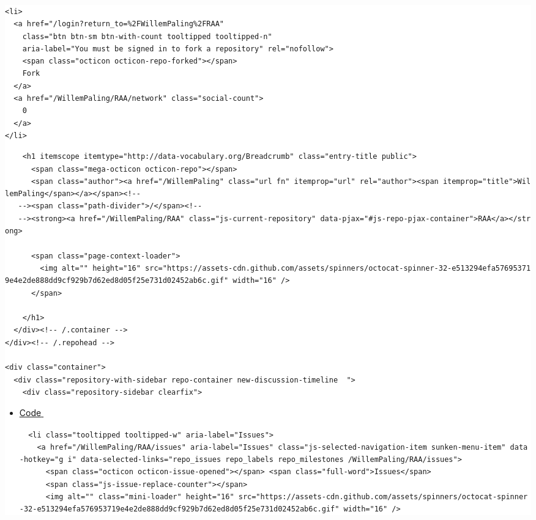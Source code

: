   </li>

    <li>
      <a href="/login?return_to=%2FWillemPaling%2FRAA"
        class="btn btn-sm btn-with-count tooltipped tooltipped-n"
        aria-label="You must be signed in to fork a repository" rel="nofollow">
        <span class="octicon octicon-repo-forked"></span>
        Fork
      </a>
      <a href="/WillemPaling/RAA/network" class="social-count">
        0
      </a>
    </li>
</ul>

        <h1 itemscope itemtype="http://data-vocabulary.org/Breadcrumb" class="entry-title public">
          <span class="mega-octicon octicon-repo"></span>
          <span class="author"><a href="/WillemPaling" class="url fn" itemprop="url" rel="author"><span itemprop="title">WillemPaling</span></a></span><!--
       --><span class="path-divider">/</span><!--
       --><strong><a href="/WillemPaling/RAA" class="js-current-repository" data-pjax="#js-repo-pjax-container">RAA</a></strong>

          <span class="page-context-loader">
            <img alt="" height="16" src="https://assets-cdn.github.com/assets/spinners/octocat-spinner-32-e513294efa576953719e4e2de888dd9cf929b7d62ed8d05f25e731d02452ab6c.gif" width="16" />
          </span>

        </h1>
      </div><!-- /.container -->
    </div><!-- /.repohead -->

    <div class="container">
      <div class="repository-with-sidebar repo-container new-discussion-timeline  ">
        <div class="repository-sidebar clearfix">
            
<nav class="sunken-menu repo-nav js-repo-nav js-sidenav-container-pjax js-octicon-loaders"
     role="navigation"
     data-pjax="#js-repo-pjax-container"
     data-issue-count-url="/WillemPaling/RAA/issues/counts">
  <ul class="sunken-menu-group">
    <li class="tooltipped tooltipped-w" aria-label="Code">
      <a href="/WillemPaling/RAA" aria-label="Code" class="selected js-selected-navigation-item sunken-menu-item" data-hotkey="g c" data-selected-links="repo_source repo_downloads repo_commits repo_releases repo_tags repo_branches /WillemPaling/RAA">
        <span class="octicon octicon-code"></span> <span class="full-word">Code</span>
        <img alt="" class="mini-loader" height="16" src="https://assets-cdn.github.com/assets/spinners/octocat-spinner-32-e513294efa576953719e4e2de888dd9cf929b7d62ed8d05f25e731d02452ab6c.gif" width="16" />
</a>    </li>

      <li class="tooltipped tooltipped-w" aria-label="Issues">
        <a href="/WillemPaling/RAA/issues" aria-label="Issues" class="js-selected-navigation-item sunken-menu-item" data-hotkey="g i" data-selected-links="repo_issues repo_labels repo_milestones /WillemPaling/RAA/issues">
          <span class="octicon octicon-issue-opened"></span> <span class="full-word">Issues</span>
          <span class="js-issue-replace-counter"></span>
          <img alt="" class="mini-loader" height="16" src="https://assets-cdn.github.com/assets/spinners/octocat-spinner-32-e513294efa576953719e4e2de888dd9cf929b7d62ed8d05f25e731d02452ab6c.gif" width="16" />
</a>      </li>
